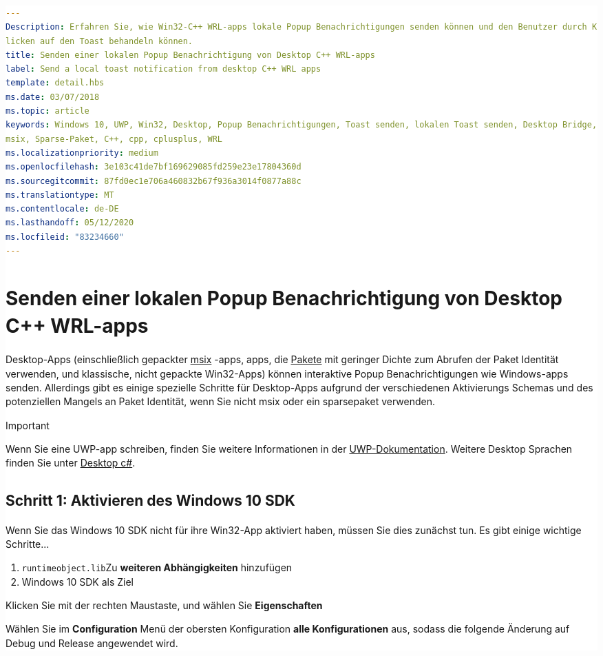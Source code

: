 ```yaml
---
Description: Erfahren Sie, wie Win32-C++ WRL-apps lokale Popup Benachrichtigungen senden können und den Benutzer durch Klicken auf den Toast behandeln können.
title: Senden einer lokalen Popup Benachrichtigung von Desktop C++ WRL-apps
label: Send a local toast notification from desktop C++ WRL apps
template: detail.hbs
ms.date: 03/07/2018
ms.topic: article
keywords: Windows 10, UWP, Win32, Desktop, Popup Benachrichtigungen, Toast senden, lokalen Toast senden, Desktop Bridge, msix, Sparse-Paket, C++, cpp, cplusplus, WRL
ms.localizationpriority: medium
ms.openlocfilehash: 3e103c41de7bf169629085fd259e23e17804360d
ms.sourcegitcommit: 87fd0ec1e706a460832b67f936a3014f0877a88c
ms.translationtype: MT
ms.contentlocale: de-DE
ms.lasthandoff: 05/12/2020
ms.locfileid: "83234660"
---
```

# <a name="send-a-local-toast-notification-from-desktop-c-wrl-apps"></a>Senden einer lokalen Popup Benachrichtigung von Desktop C++ WRL-apps

Desktop-Apps (einschließlich gepackter [msix](https://docs.microsoft.com/windows/msix/desktop/source-code-overview) -apps, apps, die [Pakete](https://docs.microsoft.com/windows/apps/desktop/modernize/grant-identity-to-nonpackaged-apps) mit geringer Dichte zum Abrufen der Paket Identität verwenden, und klassische, nicht gepackte Win32-Apps) können interaktive Popup Benachrichtigungen wie Windows-apps senden. Allerdings gibt es einige spezielle Schritte für Desktop-Apps aufgrund der verschiedenen Aktivierungs Schemas und des potenziellen Mangels an Paket Identität, wenn Sie nicht msix oder ein sparsepaket verwenden.

> [!IMPORTANT]
> Wenn Sie eine UWP-app schreiben, finden Sie weitere Informationen in der [UWP-Dokumentation](send-local-toast.md). Weitere Desktop Sprachen finden Sie unter [Desktop c#](send-local-toast-desktop.md).


## <a name="step-1-enable-the-windows-10-sdk"></a>Schritt 1: Aktivieren des Windows 10 SDK

Wenn Sie das Windows 10 SDK nicht für ihre Win32-App aktiviert haben, müssen Sie dies zunächst tun. Es gibt einige wichtige Schritte...

1. `runtimeobject.lib`Zu **weiteren Abhängigkeiten** hinzufügen
2. Windows 10 SDK als Ziel

Klicken Sie mit der rechten Maustaste, und wählen Sie **Eigenschaften**

Wählen Sie im **Configuration** Menü der obersten Konfiguration **alle Konfigurationen** aus, sodass die folgende Änderung auf Debug und Release angewendet wird.
